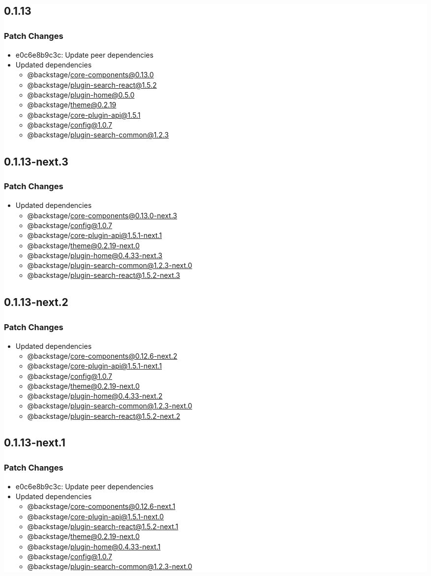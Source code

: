 ## 0.1.13

### Patch Changes

- e0c6e8b9c3c: Update peer dependencies
- Updated dependencies
  - @backstage/core-components@0.13.0
  - @backstage/plugin-search-react@1.5.2
  - @backstage/plugin-home@0.5.0
  - @backstage/theme@0.2.19
  - @backstage/core-plugin-api@1.5.1
  - @backstage/config@1.0.7
  - @backstage/plugin-search-common@1.2.3

## 0.1.13-next.3

### Patch Changes

- Updated dependencies
  - @backstage/core-components@0.13.0-next.3
  - @backstage/config@1.0.7
  - @backstage/core-plugin-api@1.5.1-next.1
  - @backstage/theme@0.2.19-next.0
  - @backstage/plugin-home@0.4.33-next.3
  - @backstage/plugin-search-common@1.2.3-next.0
  - @backstage/plugin-search-react@1.5.2-next.3

## 0.1.13-next.2

### Patch Changes

- Updated dependencies
  - @backstage/core-components@0.12.6-next.2
  - @backstage/core-plugin-api@1.5.1-next.1
  - @backstage/config@1.0.7
  - @backstage/theme@0.2.19-next.0
  - @backstage/plugin-home@0.4.33-next.2
  - @backstage/plugin-search-common@1.2.3-next.0
  - @backstage/plugin-search-react@1.5.2-next.2

## 0.1.13-next.1

### Patch Changes

- e0c6e8b9c3c: Update peer dependencies
- Updated dependencies
  - @backstage/core-components@0.12.6-next.1
  - @backstage/core-plugin-api@1.5.1-next.0
  - @backstage/plugin-search-react@1.5.2-next.1
  - @backstage/theme@0.2.19-next.0
  - @backstage/plugin-home@0.4.33-next.1
  - @backstage/config@1.0.7
  - @backstage/plugin-search-common@1.2.3-next.0
